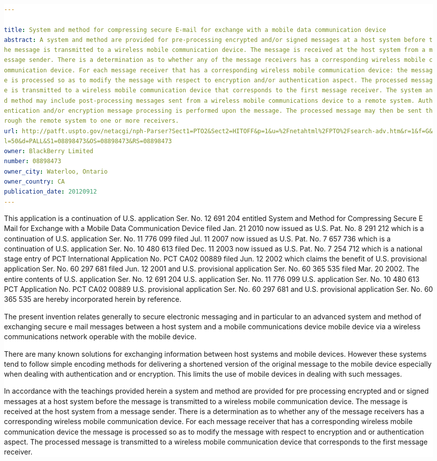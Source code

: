 ```yaml
---

title: System and method for compressing secure E-mail for exchange with a mobile data communication device
abstract: A system and method are provided for pre-processing encrypted and/or signed messages at a host system before the message is transmitted to a wireless mobile communication device. The message is received at the host system from a message sender. There is a determination as to whether any of the message receivers has a corresponding wireless mobile communication device. For each message receiver that has a corresponding wireless mobile communication device: the message is processed so as to modify the message with respect to encryption and/or authentication aspect. The processed message is transmitted to a wireless mobile communication device that corresponds to the first message receiver. The system and method may include post-processing messages sent from a wireless mobile communications device to a remote system. Authentication and/or encryption message processing is performed upon the message. The processed message may then be sent through the remote system to one or more receivers.
url: http://patft.uspto.gov/netacgi/nph-Parser?Sect1=PTO2&Sect2=HITOFF&p=1&u=%2Fnetahtml%2FPTO%2Fsearch-adv.htm&r=1&f=G&l=50&d=PALL&S1=08898473&OS=08898473&RS=08898473
owner: BlackBerry Limited
number: 08898473
owner_city: Waterloo, Ontario
owner_country: CA
publication_date: 20120912
---
```

This application is a continuation of U.S. application Ser. No. 12 691 204 entitled System and Method for Compressing Secure E Mail for Exchange with a Mobile Data Communication Device filed Jan. 21 2010 now issued as U.S. Pat. No. 8 291 212 which is a continuation of U.S. application Ser. No. 11 776 099 filed Jul. 11 2007 now issued as U.S. Pat. No. 7 657 736 which is a continuation of U.S. application Ser. No. 10 480 613 filed Dec. 11 2003 now issued as U.S. Pat. No. 7 254 712 which is a national stage entry of PCT International Application No. PCT CA02 00889 filed Jun. 12 2002 which claims the benefit of U.S. provisional application Ser. No. 60 297 681 filed Jun. 12 2001 and U.S. provisional application Ser. No. 60 365 535 filed Mar. 20 2002. The entire contents of U.S. application Ser. No. 12 691 204 U.S. application Ser. No. 11 776 099 U.S. application Ser. No. 10 480 613 PCT Application No. PCT CA02 00889 U.S. provisional application Ser. No. 60 297 681 and U.S. provisional application Ser. No. 60 365 535 are hereby incorporated herein by reference.

The present invention relates generally to secure electronic messaging and in particular to an advanced system and method of exchanging secure e mail messages between a host system and a mobile communications device mobile device via a wireless communications network operable with the mobile device.

There are many known solutions for exchanging information between host systems and mobile devices. However these systems tend to follow simple encoding methods for delivering a shortened version of the original message to the mobile device especially when dealing with authentication and or encryption. This limits the use of mobile devices in dealing with such messages.

In accordance with the teachings provided herein a system and method are provided for pre processing encrypted and or signed messages at a host system before the message is transmitted to a wireless mobile communication device. The message is received at the host system from a message sender. There is a determination as to whether any of the message receivers has a corresponding wireless mobile communication device. For each message receiver that has a corresponding wireless mobile communication device the message is processed so as to modify the message with respect to encryption and or authentication aspect. The processed message is transmitted to a wireless mobile communication device that corresponds to the first message receiver.
